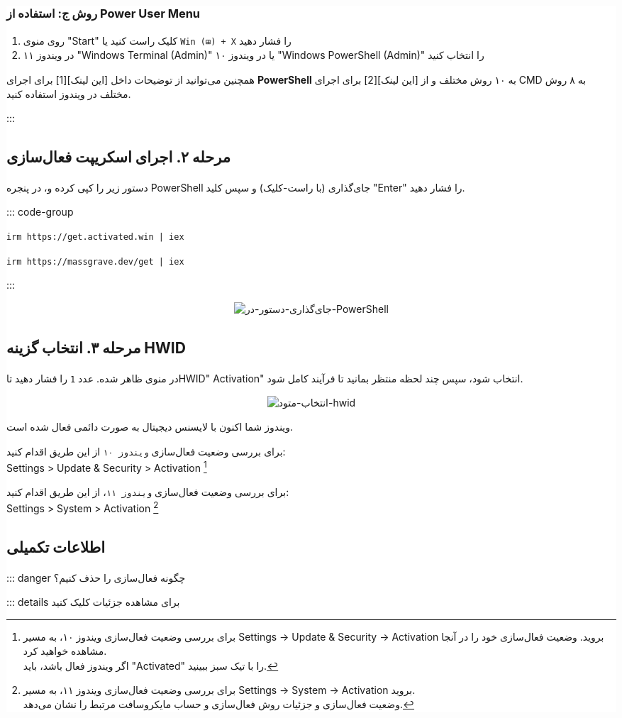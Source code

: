 ### روش ج: استفاده از Power User Menu

1. روی منوی "Start" کلیک راست کنید یا `Win (⊞) + X` را فشار دهید
2. در ویندوز ۱۱ "Windows Terminal (Admin)" یا در ویندوز ۱۰ "Windows PowerShell (Admin)" را انتخاب کنید

همچنین می‌توانید از توضیحات داخل [این لینک][1] برای اجرای **PowerShell** به ۱۰ روش مختلف و از [این لینک][2] برای اجرای CMD به ۸ روش مختلف در ویندوز استفاده کنید.

:::

## مرحله ۲. اجرای اسکریپت فعال‌سازی

دستور زیر را کپی کرده و، در پنجره PowerShell جای‌گذاری (با راست-کلیک) و سپس کلید "Enter" را فشار دهید.

::: code-group

```reg [پیشنهادی]
irm https://get.activated.win | iex
```

```reg [جایگزین]
irm https://massgrave.dev/get | iex
```

:::

<p align="center">
  <img src="https://github.com/user-attachments/assets/6b72787e-f5ad-47a2-ab2b-ae93de9f70bc" alt="جای‌گذاری-دستور-در-PowerShell" width="540px" />
</p>

## مرحله ۳. انتخاب گزینه HWID

در منوی ظاهر شده. عدد `1` را فشار دهید تاHWID" Activation" انتخاب شود، سپس چند لحظه منتظر بمانید تا فرآیند کامل شود.

<p align="center">
  <img src="https://github.com/user-attachments/assets/8b119e05-d506-4c42-91cb-ac58c9a2f189" alt="انتخاب-متود-hwid" width="580px" />
</p>

 <Badge type="warning" text="تبریک" />  
ویندوز شما اکنون با لایسنس دیجیتال به صورت دائمی فعال شده است.

برای بررسی وضعیت فعال‌سازی `ویندوز ۱۰` از این طریق اقدام کنید:    
Settings > Update & Security > Activation [^1]

برای بررسی وضعیت فعال‌سازی `ویندوز ۱۱`، از این طریق اقدام کنید:     
Settings > System > Activation [^2]

## اطلاعات تکمیلی

::: danger چگونه فعال‌سازی را حذف کنیم؟

::: details برای مشاهده جزئیات کلیک کنید


[^1]: برای بررسی وضعیت فعال‌سازی ویندوز ۱۰، به مسیر Settings → Update & Security → Activation بروید. وضعیت فعال‌سازی خود را در آنجا مشاهده خواهید کرد. <br/> اگر ویندوز فعال باشد، باید "Activated" را با تیک سبز ببینید.
[^2]: برای بررسی وضعیت فعال‌سازی ویندوز ۱۱، به مسیر Settings → System → Activation بروید. <br/> وضعیت فعال‌سازی و جزئیات روش فعال‌سازی و حساب مایکروسافت مرتبط را نشان می‌دهد.
[^3]: نسخه مخصوص کشور چین.
[^4]: نسخه تک‌زبانه.
[^5]: Professional for Workstations.
[^6]: Professional N for Workstations.
[1]: https://www.minitool.com/news/open-windows-11-powershell.html
[2]: https://www.minitool.com/news/open-command-prompt-windows-11.html
[3]: https://github.com/NiREvil/windows-activation/discussions/
[4]: mailto:diana.clk01@gmail.com
[5]: https://NiREvil.github.io/windows-activation/